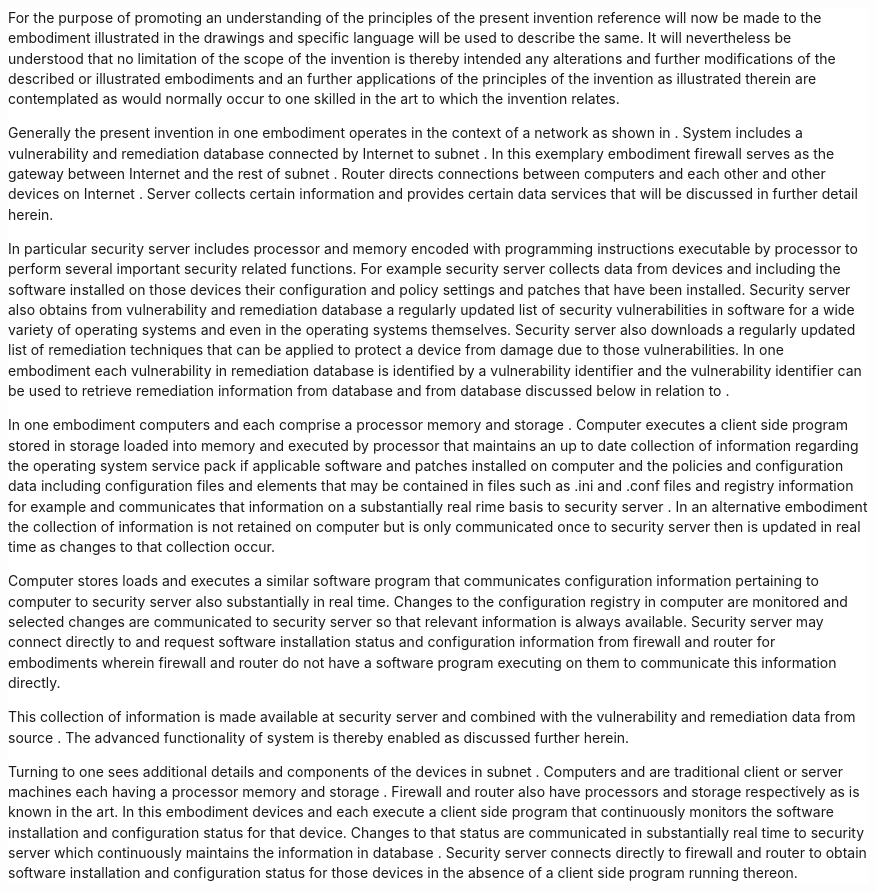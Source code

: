 For the purpose of promoting an understanding of the principles of the present invention reference will now be made to the embodiment illustrated in the drawings and specific language will be used to describe the same. It will nevertheless be understood that no limitation of the scope of the invention is thereby intended any alterations and further modifications of the described or illustrated embodiments and an further applications of the principles of the invention as illustrated therein are contemplated as would normally occur to one skilled in the art to which the invention relates.

Generally the present invention in one embodiment operates in the context of a network as shown in . System includes a vulnerability and remediation database connected by Internet to subnet . In this exemplary embodiment firewall serves as the gateway between Internet and the rest of subnet . Router directs connections between computers and each other and other devices on Internet . Server collects certain information and provides certain data services that will be discussed in further detail herein.

In particular security server includes processor and memory encoded with programming instructions executable by processor to perform several important security related functions. For example security server collects data from devices and including the software installed on those devices their configuration and policy settings and patches that have been installed. Security server also obtains from vulnerability and remediation database a regularly updated list of security vulnerabilities in software for a wide variety of operating systems and even in the operating systems themselves. Security server also downloads a regularly updated list of remediation techniques that can be applied to protect a device from damage due to those vulnerabilities. In one embodiment each vulnerability in remediation database is identified by a vulnerability identifier and the vulnerability identifier can be used to retrieve remediation information from database and from database discussed below in relation to .

In one embodiment computers and each comprise a processor memory and storage . Computer executes a client side program stored in storage loaded into memory and executed by processor that maintains an up to date collection of information regarding the operating system service pack if applicable software and patches installed on computer and the policies and configuration data including configuration files and elements that may be contained in files such as .ini and .conf files and registry information for example and communicates that information on a substantially real rime basis to security server . In an alternative embodiment the collection of information is not retained on computer but is only communicated once to security server then is updated in real time as changes to that collection occur.

Computer stores loads and executes a similar software program that communicates configuration information pertaining to computer to security server also substantially in real time. Changes to the configuration registry in computer are monitored and selected changes are communicated to security server so that relevant information is always available. Security server may connect directly to and request software installation status and configuration information from firewall and router for embodiments wherein firewall and router do not have a software program executing on them to communicate this information directly.

This collection of information is made available at security server and combined with the vulnerability and remediation data from source . The advanced functionality of system is thereby enabled as discussed further herein.

Turning to one sees additional details and components of the devices in subnet . Computers and are traditional client or server machines each having a processor memory and storage . Firewall and router also have processors and storage respectively as is known in the art. In this embodiment devices and each execute a client side program that continuously monitors the software installation and configuration status for that device. Changes to that status are communicated in substantially real time to security server which continuously maintains the information in database . Security server connects directly to firewall and router to obtain software installation and configuration status for those devices in the absence of a client side program running thereon.
